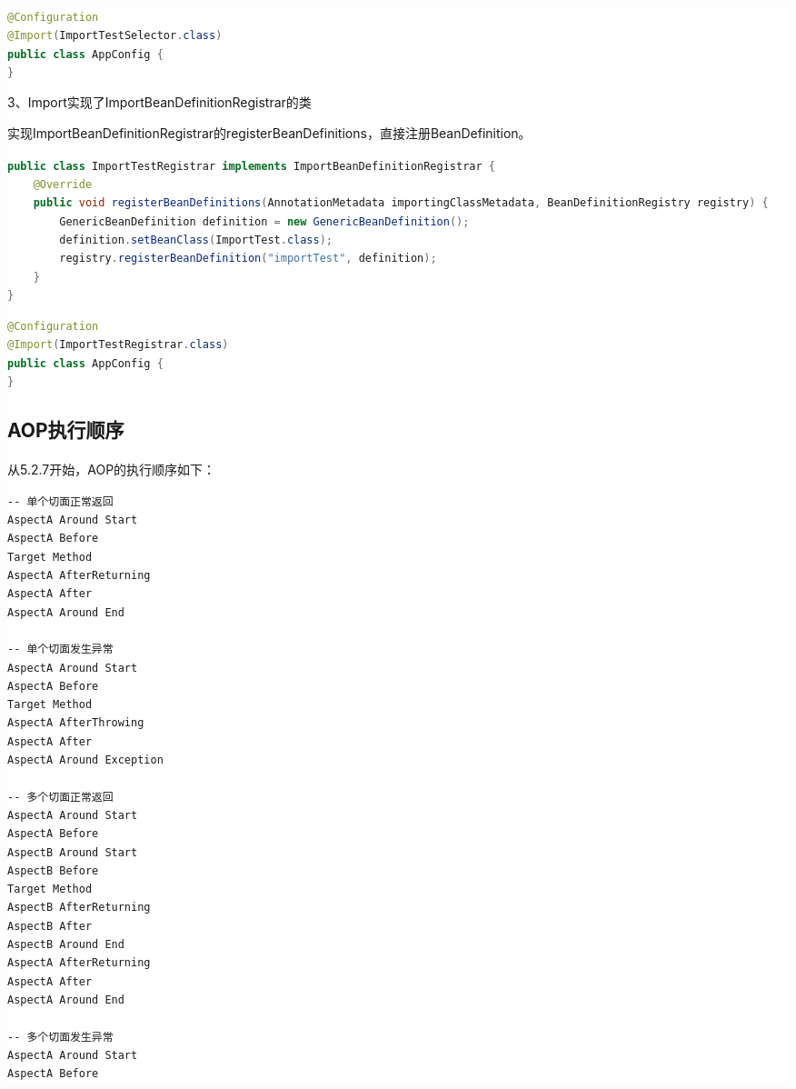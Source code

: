```java
@Configuration
@Import(ImportTestSelector.class)
public class AppConfig {
}
```

3、Import实现了ImportBeanDefinitionRegistrar的类

实现ImportBeanDefinitionRegistrar的registerBeanDefinitions，直接注册BeanDefinition。

```java
public class ImportTestRegistrar implements ImportBeanDefinitionRegistrar {
    @Override
    public void registerBeanDefinitions(AnnotationMetadata importingClassMetadata, BeanDefinitionRegistry registry) {
        GenericBeanDefinition definition = new GenericBeanDefinition();
        definition.setBeanClass(ImportTest.class);
        registry.registerBeanDefinition("importTest", definition);
    }
}
```

```java
@Configuration
@Import(ImportTestRegistrar.class)
public class AppConfig {
}
```

## AOP执行顺序

从5.2.7开始，AOP的执行顺序如下：

```text
-- 单个切面正常返回
AspectA Around Start
AspectA Before
Target Method
AspectA AfterReturning
AspectA After
AspectA Around End

-- 单个切面发生异常
AspectA Around Start
AspectA Before
Target Method
AspectA AfterThrowing
AspectA After
AspectA Around Exception

-- 多个切面正常返回
AspectA Around Start
AspectA Before
AspectB Around Start
AspectB Before
Target Method
AspectB AfterReturning
AspectB After
AspectB Around End
AspectA AfterReturning
AspectA After
AspectA Around End

-- 多个切面发生异常
AspectA Around Start
AspectA Before
```